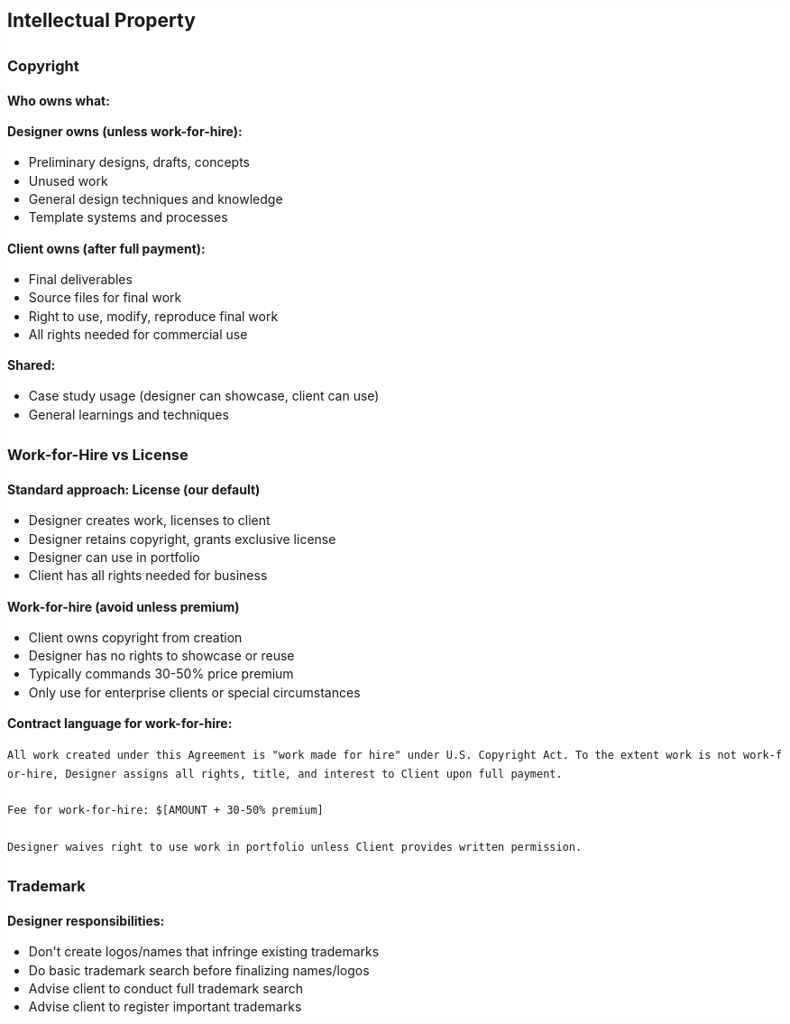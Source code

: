 ## Intellectual Property

### Copyright

**Who owns what:**

**Designer owns (unless work-for-hire):**
- Preliminary designs, drafts, concepts
- Unused work
- General design techniques and knowledge
- Template systems and processes

**Client owns (after full payment):**
- Final deliverables
- Source files for final work
- Right to use, modify, reproduce final work
- All rights needed for commercial use

**Shared:**
- Case study usage (designer can showcase, client can use)
- General learnings and techniques

### Work-for-Hire vs License

**Standard approach: License (our default)**
- Designer creates work, licenses to client
- Designer retains copyright, grants exclusive license
- Designer can use in portfolio
- Client has all rights needed for business

**Work-for-hire (avoid unless premium)**
- Client owns copyright from creation
- Designer has no rights to showcase or reuse
- Typically commands 30-50% price premium
- Only use for enterprise clients or special circumstances

**Contract language for work-for-hire:**
```
All work created under this Agreement is "work made for hire" under U.S. Copyright Act. To the extent work is not work-for-hire, Designer assigns all rights, title, and interest to Client upon full payment.

Fee for work-for-hire: $[AMOUNT + 30-50% premium]

Designer waives right to use work in portfolio unless Client provides written permission.
```

### Trademark

**Designer responsibilities:**
- Don't create logos/names that infringe existing trademarks
- Do basic trademark search before finalizing names/logos
- Advise client to conduct full trademark search
- Advise client to register important trademarks
